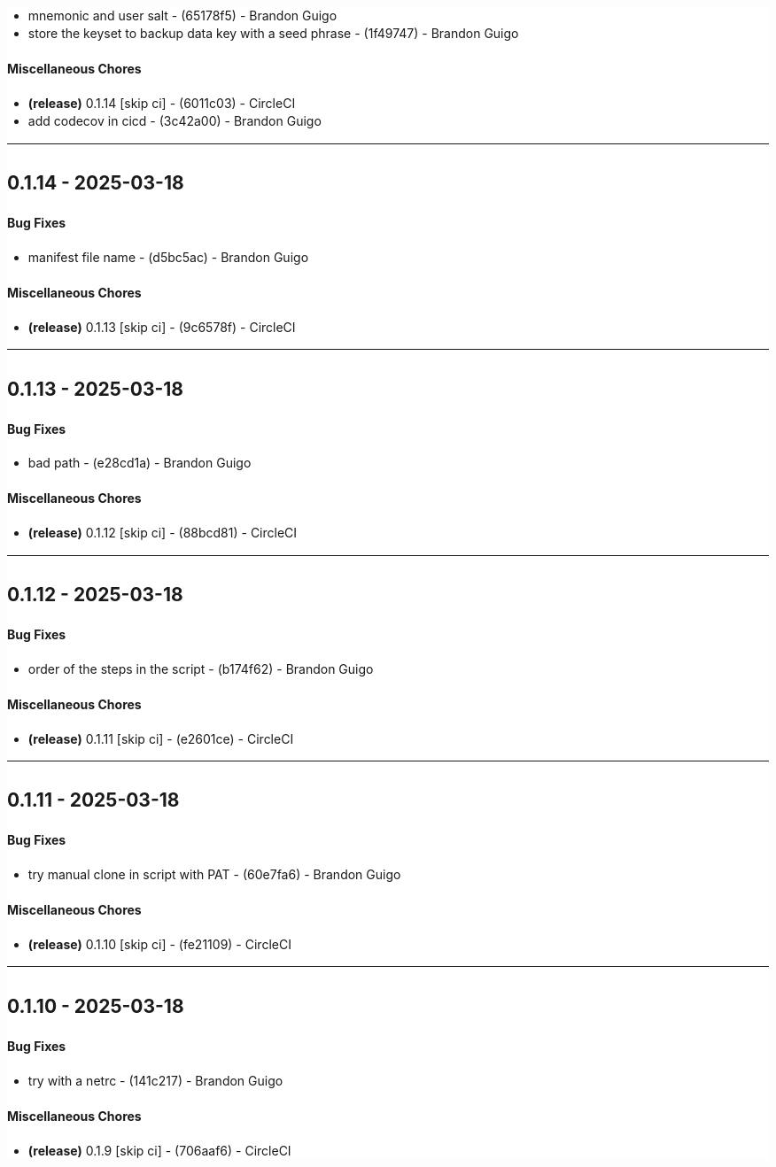 - mnemonic and user salt - (65178f5) - Brandon Guigo
- store the keyset to backup data key with a seed phrase - (1f49747) - Brandon Guigo
#### Miscellaneous Chores
- **(release)** 0.1.14 [skip ci] - (6011c03) - CircleCI
- add codecov in cicd - (3c42a00) - Brandon Guigo

- - -

## 0.1.14 - 2025-03-18
#### Bug Fixes
- manifest file name - (d5bc5ac) - Brandon Guigo
#### Miscellaneous Chores
- **(release)** 0.1.13 [skip ci] - (9c6578f) - CircleCI

- - -

## 0.1.13 - 2025-03-18
#### Bug Fixes
- bad path - (e28cd1a) - Brandon Guigo
#### Miscellaneous Chores
- **(release)** 0.1.12 [skip ci] - (88bcd81) - CircleCI

- - -

## 0.1.12 - 2025-03-18
#### Bug Fixes
- order of the steps in the script - (b174f62) - Brandon Guigo
#### Miscellaneous Chores
- **(release)** 0.1.11 [skip ci] - (e2601ce) - CircleCI

- - -

## 0.1.11 - 2025-03-18
#### Bug Fixes
- try manual clone in script with PAT - (60e7fa6) - Brandon Guigo
#### Miscellaneous Chores
- **(release)** 0.1.10 [skip ci] - (fe21109) - CircleCI

- - -

## 0.1.10 - 2025-03-18
#### Bug Fixes
- try with a netrc - (141c217) - Brandon Guigo
#### Miscellaneous Chores
- **(release)** 0.1.9 [skip ci] - (706aaf6) - CircleCI
